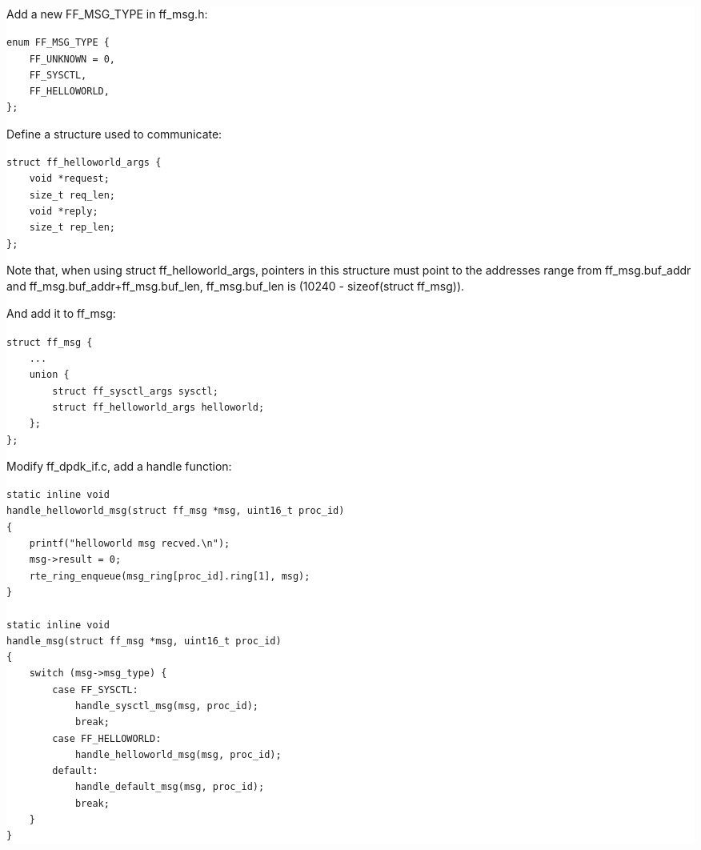 Add a new FF_MSG_TYPE in ff_msg.h:
```
enum FF_MSG_TYPE {
    FF_UNKNOWN = 0,
    FF_SYSCTL,
    FF_HELLOWORLD,
};
```

Define a structure used to communicate:
```
struct ff_helloworld_args {
    void *request;
    size_t req_len;
    void *reply;
    size_t rep_len;
};
```
Note that, when using struct ff_helloworld_args, pointers in this structure must point to the addresses range from ff_msg.buf_addr and ff_msg.buf_addr+ff_msg.buf_len, ff_msg.buf_len is (10240 - sizeof(struct ff_msg)).

And add it to ff_msg:
```
struct ff_msg {
    ...
    union {
        struct ff_sysctl_args sysctl;
        struct ff_helloworld_args helloworld;
    };
};
```

Modify ff_dpdk_if.c, add a handle function:
```
static inline void
handle_helloworld_msg(struct ff_msg *msg, uint16_t proc_id)
{
    printf("helloworld msg recved.\n");
    msg->result = 0;
    rte_ring_enqueue(msg_ring[proc_id].ring[1], msg);
}

static inline void
handle_msg(struct ff_msg *msg, uint16_t proc_id)
{
    switch (msg->msg_type) {
        case FF_SYSCTL:
            handle_sysctl_msg(msg, proc_id);
            break;
        case FF_HELLOWORLD:
            handle_helloworld_msg(msg, proc_id);
        default:
            handle_default_msg(msg, proc_id);
            break;
    }
}
```
